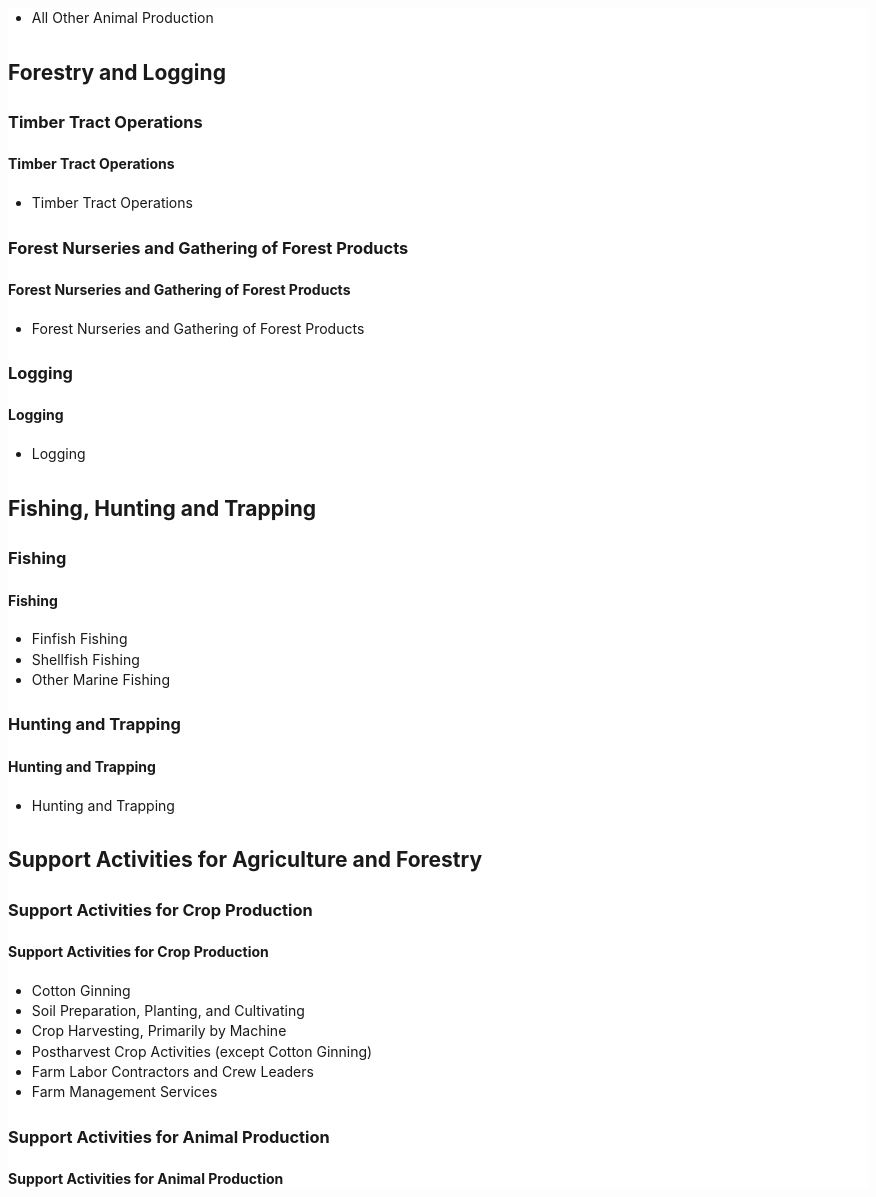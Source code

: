 - All Other Animal Production
## Forestry and Logging

### Timber Tract Operations

#### Timber Tract Operations

- Timber Tract Operations
### Forest Nurseries and Gathering of Forest Products

#### Forest Nurseries and Gathering of Forest Products

- Forest Nurseries and Gathering of Forest Products
### Logging

#### Logging

- Logging
## Fishing, Hunting and Trapping

### Fishing

#### Fishing

- Finfish Fishing
- Shellfish Fishing
- Other Marine Fishing
### Hunting and Trapping

#### Hunting and Trapping

- Hunting and Trapping
## Support Activities for Agriculture and Forestry

### Support Activities for Crop Production

#### Support Activities for Crop Production

- Cotton Ginning
- Soil Preparation, Planting, and Cultivating
- Crop Harvesting, Primarily by Machine
- Postharvest Crop Activities (except Cotton Ginning)
- Farm Labor Contractors and Crew Leaders
- Farm Management Services
### Support Activities for Animal Production

#### Support Activities for Animal Production
